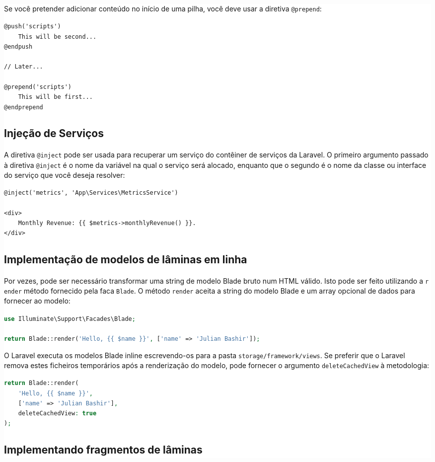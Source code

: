  Se você pretender adicionar conteúdo no início de uma pilha, você deve usar a diretiva `@prepend`:

```blade
@push('scripts')
    This will be second...
@endpush

// Later...

@prepend('scripts')
    This will be first...
@endprepend
```

## Injeção de Serviços

 A diretiva `@inject` pode ser usada para recuperar um serviço do contêiner de serviços da Laravel. O primeiro argumento passado à diretiva `@inject` é o nome da variável na qual o serviço será alocado, enquanto que o segundo é o nome da classe ou interface do serviço que você deseja resolver:

```blade
@inject('metrics', 'App\Services\MetricsService')

<div>
    Monthly Revenue: {{ $metrics->monthlyRevenue() }}.
</div>
```

## Implementação de modelos de lâminas em linha

 Por vezes, pode ser necessário transformar uma string de modelo Blade bruto num HTML válido. Isto pode ser feito utilizando a `render` método fornecido pela faca `Blade`. O método `render` aceita a string do modelo Blade e um array opcional de dados para fornecer ao modelo:

```php
use Illuminate\Support\Facades\Blade;

return Blade::render('Hello, {{ $name }}', ['name' => 'Julian Bashir']);
```

 O Laravel executa os modelos Blade inline escrevendo-os para a pasta `storage/framework/views`. Se preferir que o Laravel remova estes ficheiros temporários após a renderização do modelo, pode fornecer o argumento `deleteCachedView` à metodologia:

```php
return Blade::render(
    'Hello, {{ $name }}',
    ['name' => 'Julian Bashir'],
    deleteCachedView: true
);
```

## Implementando fragmentos de lâminas
